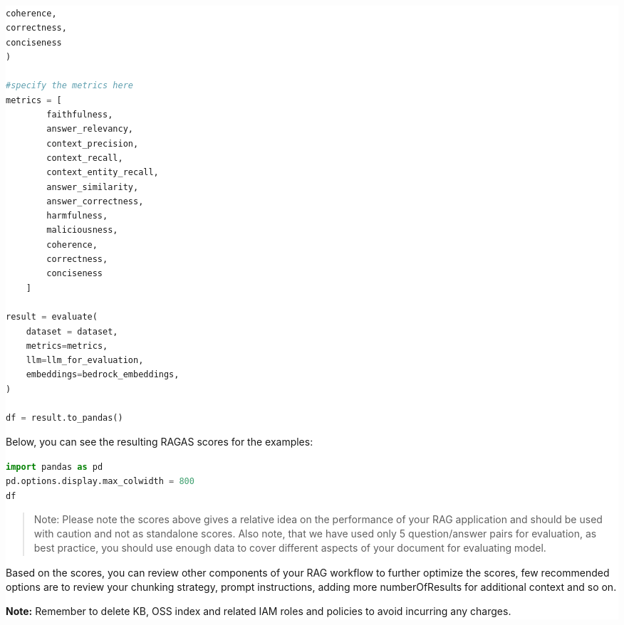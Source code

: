 ```python
coherence, 
correctness, 
conciseness
)

#specify the metrics here
metrics = [
        faithfulness,
        answer_relevancy,
        context_precision,
        context_recall,
        context_entity_recall,
        answer_similarity,
        answer_correctness,
        harmfulness, 
        maliciousness, 
        coherence, 
        correctness, 
        conciseness
    ]

result = evaluate(
    dataset = dataset, 
    metrics=metrics,
    llm=llm_for_evaluation,
    embeddings=bedrock_embeddings,
)

df = result.to_pandas()
```

Below, you can see the resulting RAGAS scores for the examples:


```python
import pandas as pd
pd.options.display.max_colwidth = 800
df
```

> Note: Please note the scores above gives a relative idea on the performance of your RAG application and should be used with caution and not as standalone scores. Also note, that we have used only 5 question/answer pairs for evaluation, as best practice, you should use enough data to cover different aspects of your document for evaluating model.

Based on the scores, you can review other components of your RAG workflow to further optimize the scores, few recommended options are to review your chunking strategy, prompt instructions, adding more numberOfResults for additional context and so on. 

<div class="alert alert-block alert-warning">
<b>Note:</b> Remember to delete KB, OSS index and related IAM roles and policies to avoid incurring any charges.
</div>
